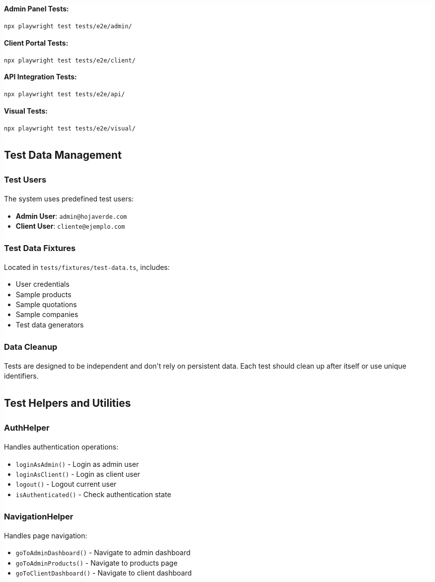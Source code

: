 **Admin Panel Tests:**
```bash
npx playwright test tests/e2e/admin/
```

**Client Portal Tests:**
```bash
npx playwright test tests/e2e/client/
```

**API Integration Tests:**
```bash
npx playwright test tests/e2e/api/
```

**Visual Tests:**
```bash
npx playwright test tests/e2e/visual/
```

## Test Data Management

### Test Users
The system uses predefined test users:
- **Admin User**: `admin@hojaverde.com`
- **Client User**: `cliente@ejemplo.com`

### Test Data Fixtures
Located in `tests/fixtures/test-data.ts`, includes:
- User credentials
- Sample products
- Sample quotations
- Sample companies
- Test data generators

### Data Cleanup
Tests are designed to be independent and don't rely on persistent data. Each test should clean up after itself or use unique identifiers.

## Test Helpers and Utilities

### AuthHelper
Handles authentication operations:
- `loginAsAdmin()` - Login as admin user
- `loginAsClient()` - Login as client user
- `logout()` - Logout current user
- `isAuthenticated()` - Check authentication state

### NavigationHelper
Handles page navigation:
- `goToAdminDashboard()` - Navigate to admin dashboard
- `goToAdminProducts()` - Navigate to products page
- `goToClientDashboard()` - Navigate to client dashboard
